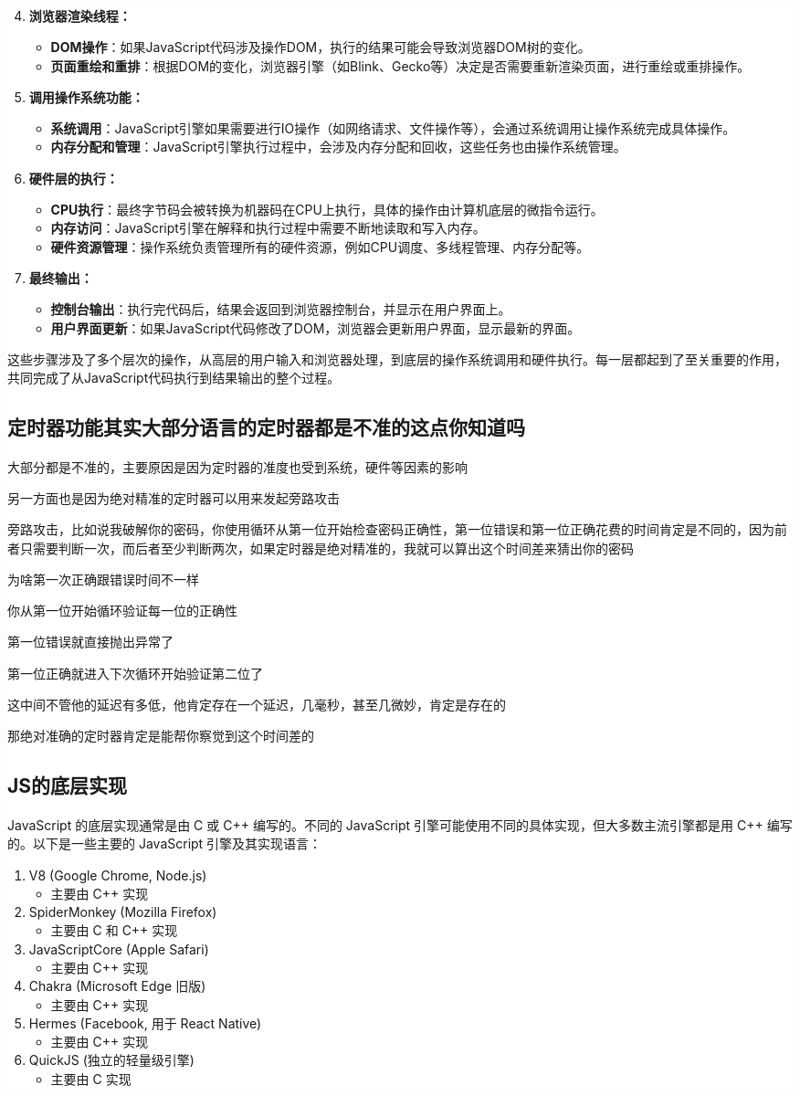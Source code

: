 4. **浏览器渲染线程：**
   - **DOM操作**：如果JavaScript代码涉及操作DOM，执行的结果可能会导致浏览器DOM树的变化。
   - **页面重绘和重排**：根据DOM的变化，浏览器引擎（如Blink、Gecko等）决定是否需要重新渲染页面，进行重绘或重排操作。

5. **调用操作系统功能：**
   - **系统调用**：JavaScript引擎如果需要进行IO操作（如网络请求、文件操作等），会通过系统调用让操作系统完成具体操作。
   - **内存分配和管理**：JavaScript引擎执行过程中，会涉及内存分配和回收，这些任务也由操作系统管理。

6. **硬件层的执行：**
   - **CPU执行**：最终字节码会被转换为机器码在CPU上执行，具体的操作由计算机底层的微指令运行。
   - **内存访问**：JavaScript引擎在解释和执行过程中需要不断地读取和写入内存。
   - **硬件资源管理**：操作系统负责管理所有的硬件资源，例如CPU调度、多线程管理、内存分配等。

7. **最终输出：**
   - **控制台输出**：执行完代码后，结果会返回到浏览器控制台，并显示在用户界面上。
   - **用户界面更新**：如果JavaScript代码修改了DOM，浏览器会更新用户界面，显示最新的界面。

这些步骤涉及了多个层次的操作，从高层的用户输入和浏览器处理，到底层的操作系统调用和硬件执行。每一层都起到了至关重要的作用，共同完成了从JavaScript代码执行到结果输出的整个过程。

## 定时器功能其实大部分语言的定时器都是不准的这点你知道吗

大部分都是不准的，主要原因是因为定时器的准度也受到系统，硬件等因素的影响

另一方面也是因为绝对精准的定时器可以用来发起旁路攻击

旁路攻击，比如说我破解你的密码，你使用循环从第一位开始检查密码正确性，第一位错误和第一位正确花费的时间肯定是不同的，因为前者只需要判断一次，而后者至少判断两次，如果定时器是绝对精准的，我就可以算出这个时间差来猜出你的密码

为啥第一次正确跟错误时间不一样

你从第一位开始循环验证每一位的正确性

第一位错误就直接抛出异常了

第一位正确就进入下次循环开始验证第二位了

这中间不管他的延迟有多低，他肯定存在一个延迟，几毫秒，甚至几微妙，肯定是存在的

那绝对准确的定时器肯定是能帮你察觉到这个时间差的

## JS的底层实现

JavaScript 的底层实现通常是由 C 或 C++ 编写的。不同的 JavaScript 引擎可能使用不同的具体实现，但大多数主流引擎都是用 C++ 编写的。以下是一些主要的 JavaScript 引擎及其实现语言：

1. V8 (Google Chrome, Node.js)
   - 主要由 C++ 实现
2. SpiderMonkey (Mozilla Firefox)
   - 主要由 C 和 C++ 实现
3. JavaScriptCore (Apple Safari)
   - 主要由 C++ 实现
4. Chakra (Microsoft Edge 旧版)
   - 主要由 C++ 实现
5. Hermes (Facebook, 用于 React Native)
   - 主要由 C++ 实现
6. QuickJS (独立的轻量级引擎)
   - 主要由 C 实现
